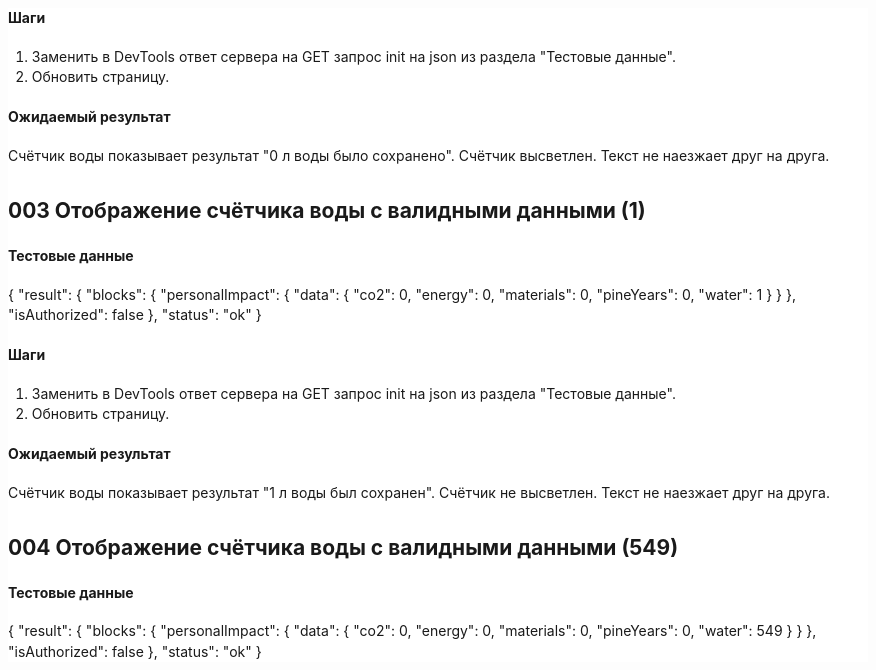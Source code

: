 #### Шаги
1. Заменить в DevTools ответ сервера на GET запрос init на json из раздела "Тестовые данные".
2. Обновить страницу.

#### Ожидаемый результат
Счётчик воды показывает результат "0 л воды было сохранено". Счётчик высветлен. Текст не наезжает друг на друга.

## 003 Отображение счётчика воды с валидными данными (1)
#### Тестовые данные
{
    "result": {
        "blocks": {
            "personalImpact": {
                "data": {
                    "co2": 0,
                    "energy": 0,
                    "materials": 0,
                    "pineYears": 0,
                    "water": 1
                }
            }
        },
        "isAuthorized": false
    },
    "status": "ok"
}

#### Шаги
1. Заменить в DevTools ответ сервера на GET запрос init на json из раздела "Тестовые данные".
2. Обновить страницу.

#### Ожидаемый результат
Счётчик воды показывает результат "1 л воды был сохранен". Счётчик не высветлен. Текст не наезжает друг на друга.

## 004 Отображение счётчика воды с валидными данными (549)
#### Тестовые данные
{
    "result": {
        "blocks": {
            "personalImpact": {
                "data": {
                    "co2": 0,
                    "energy": 0,
                    "materials": 0,
                    "pineYears": 0,
                    "water": 549
                }
            }
        },
        "isAuthorized": false
    },
    "status": "ok"
}
